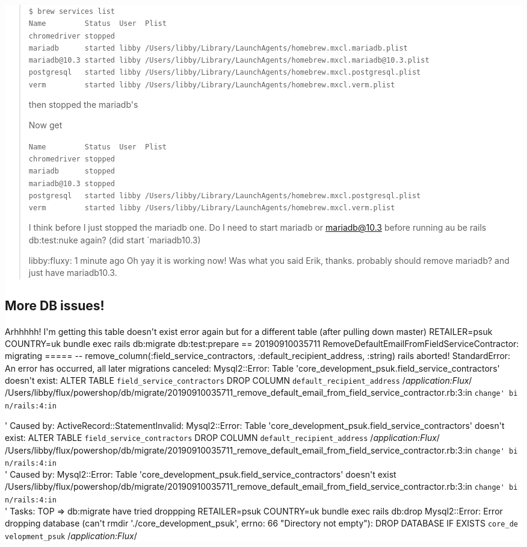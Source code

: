 >
>```bash
>$ brew services list
>Name         Status  User  Plist
>chromedriver stopped
>mariadb      started libby /Users/libby/Library/LaunchAgents/homebrew.mxcl.mariadb.plist
>mariadb@10.3 started libby /Users/libby/Library/LaunchAgents/homebrew.mxcl.mariadb@10.3.plist
>postgresql   started libby /Users/libby/Library/LaunchAgents/homebrew.mxcl.postgresql.plist
>verm         started libby /Users/libby/Library/LaunchAgents/homebrew.mxcl.verm.plist
>```
>
>then stopped the mariadb's
>
>Now get
>
>```bash
>Name         Status  User  Plist
>chromedriver stopped
>mariadb      stopped
>mariadb@10.3 stopped
>postgresql   started libby /Users/libby/Library/LaunchAgents/homebrew.mxcl.postgresql.plist
>verm         started libby /Users/libby/Library/LaunchAgents/homebrew.mxcl.verm.plist
>```
>
>I think before I just stopped the mariadb one.
>Do I need to start mariadb or mariadb@10.3 before running au be rails db:test:nuke again?
>(did start `mariadb10.3)
>
>libby:fluxy:  1 minute ago
>Oh yay it is working now! Was what you said Erik, thanks. probably should remove mariadb? and just have mariadb10.3.

## More DB issues!

Arhhhhh! I'm getting this table doesn't exist error again but for a different table (after pulling down master)
RETAILER=psuk COUNTRY=uk bundle exec rails db:migrate db:test:prepare
== 20190910035711 RemoveDefaultEmailFromFieldServiceContractor: migrating =====
-- remove_column(:field_service_contractors, :default_recipient_address, :string)
rails aborted!
StandardError: An error has occurred, all later migrations canceled:
Mysql2::Error: Table 'core_development_psuk.field_service_contractors' doesn't exist: ALTER TABLE `field_service_contractors` DROP COLUMN `default_recipient_address` /*application:Flux*/
/Users/libby/flux/powershop/db/migrate/20190910035711_remove_default_email_from_field_service_contractor.rb:3:in `change'
bin/rails:4:in `<main>'
Caused by:
ActiveRecord::StatementInvalid: Mysql2::Error: Table 'core_development_psuk.field_service_contractors' doesn't exist: ALTER TABLE `field_service_contractors` DROP COLUMN `default_recipient_address` /*application:Flux*/
/Users/libby/flux/powershop/db/migrate/20190910035711_remove_default_email_from_field_service_contractor.rb:3:in `change'
bin/rails:4:in `<main>'
Caused by:
Mysql2::Error: Table 'core_development_psuk.field_service_contractors' doesn't exist
/Users/libby/flux/powershop/db/migrate/20190910035711_remove_default_email_from_field_service_contractor.rb:3:in `change'
bin/rails:4:in `<main>'
Tasks: TOP => db:migrate
have tried droppping
RETAILER=psuk COUNTRY=uk bundle exec rails db:drop
Mysql2::Error: Error dropping database (can't rmdir './core_development_psuk', errno: 66 "Directory not empty"): DROP DATABASE IF EXISTS `core_development_psuk` /*application:Flux*/